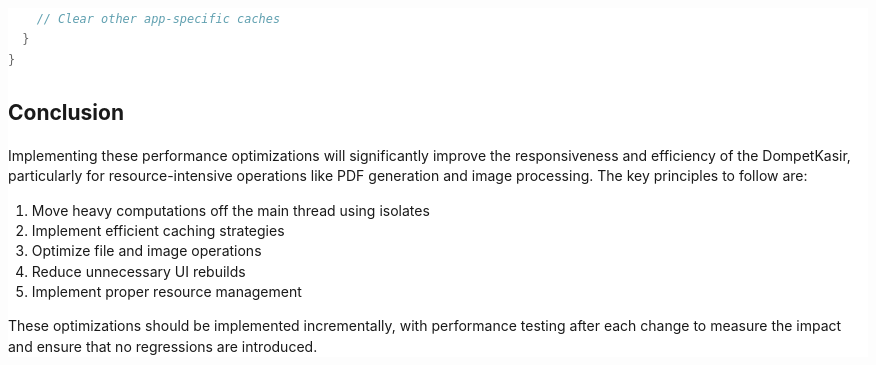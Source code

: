 ```dart
    // Clear other app-specific caches
  }
}
```

## Conclusion

Implementing these performance optimizations will significantly improve the responsiveness and efficiency of the DompetKasir, particularly for resource-intensive operations like PDF generation and image processing. The key principles to follow are:

1. Move heavy computations off the main thread using isolates
2. Implement efficient caching strategies
3. Optimize file and image operations
4. Reduce unnecessary UI rebuilds
5. Implement proper resource management

These optimizations should be implemented incrementally, with performance testing after each change to measure the impact and ensure that no regressions are introduced.